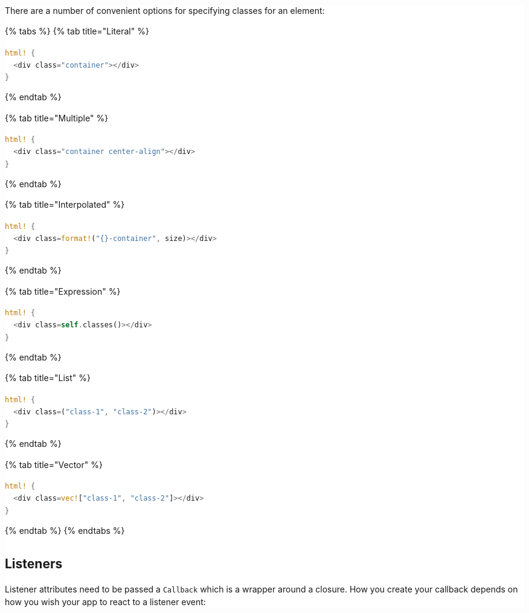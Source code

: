There are a number of convenient options for specifying classes for an element:

{% tabs %}
{% tab title="Literal" %}
```rust
html! {
  <div class="container"></div>
}
```
{% endtab %}

{% tab title="Multiple" %}
```rust
html! {
  <div class="container center-align"></div>
}
```
{% endtab %}

{% tab title="Interpolated" %}
```rust
html! {
  <div class=format!("{}-container", size)></div>
}
```
{% endtab %}

{% tab title="Expression" %}
```rust
html! {
  <div class=self.classes()></div>
}
```
{% endtab %}

{% tab title="List" %}
```rust
html! {
  <div class=("class-1", "class-2")></div>
}
```
{% endtab %}

{% tab title="Vector" %}
```rust
html! {
  <div class=vec!["class-1", "class-2"]></div>
}
```
{% endtab %}
{% endtabs %}

## Listeners

Listener attributes need to be passed a `Callback` which is a wrapper around a closure. How you create your callback depends on how you wish your app to react to a listener event:
